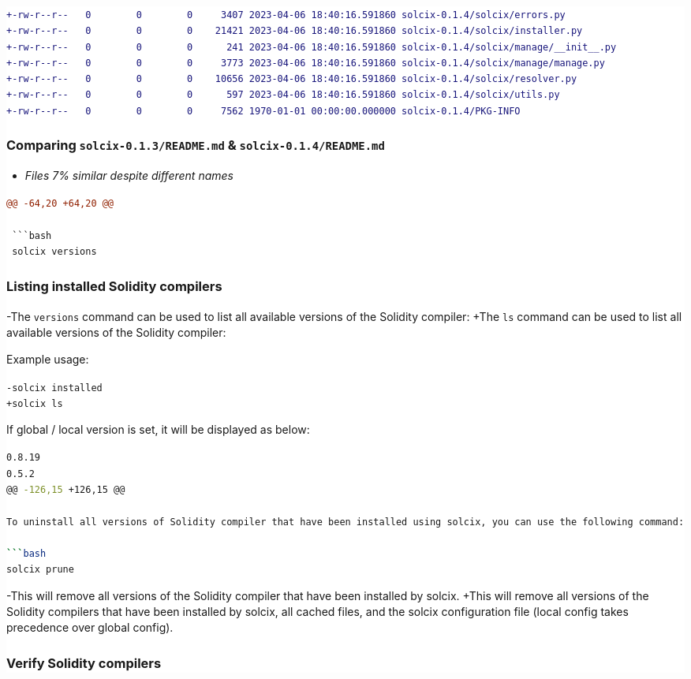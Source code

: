 ```diff
+-rw-r--r--   0        0        0     3407 2023-04-06 18:40:16.591860 solcix-0.1.4/solcix/errors.py
+-rw-r--r--   0        0        0    21421 2023-04-06 18:40:16.591860 solcix-0.1.4/solcix/installer.py
+-rw-r--r--   0        0        0      241 2023-04-06 18:40:16.591860 solcix-0.1.4/solcix/manage/__init__.py
+-rw-r--r--   0        0        0     3773 2023-04-06 18:40:16.591860 solcix-0.1.4/solcix/manage/manage.py
+-rw-r--r--   0        0        0    10656 2023-04-06 18:40:16.591860 solcix-0.1.4/solcix/resolver.py
+-rw-r--r--   0        0        0      597 2023-04-06 18:40:16.591860 solcix-0.1.4/solcix/utils.py
+-rw-r--r--   0        0        0     7562 1970-01-01 00:00:00.000000 solcix-0.1.4/PKG-INFO
```

### Comparing `solcix-0.1.3/README.md` & `solcix-0.1.4/README.md`

 * *Files 7% similar despite different names*

```diff
@@ -64,20 +64,20 @@
 
 ```bash
 solcix versions
 ```
 
 ### Listing installed Solidity compilers
 
-The `versions` command can be used to list all available versions of the Solidity compiler:
+The `ls` command can be used to list all available versions of the Solidity compiler:
 
 Example usage:
 
 ```bash
-solcix installed
+solcix ls
 ```
 
 If global / local version is set, it will be displayed as below:
 
 ```bash
 0.8.19
 0.5.2
@@ -126,15 +126,15 @@
 
 To uninstall all versions of Solidity compiler that have been installed using solcix, you can use the following command:
 
 ```bash
 solcix prune
 ```
 
-This will remove all versions of the Solidity compiler that have been installed by solcix.
+This will remove all versions of the Solidity compilers that have been installed by solcix, all cached files, and the solcix configuration file (local config takes precedence over global config).
 
 ### Verify Solidity compilers
 